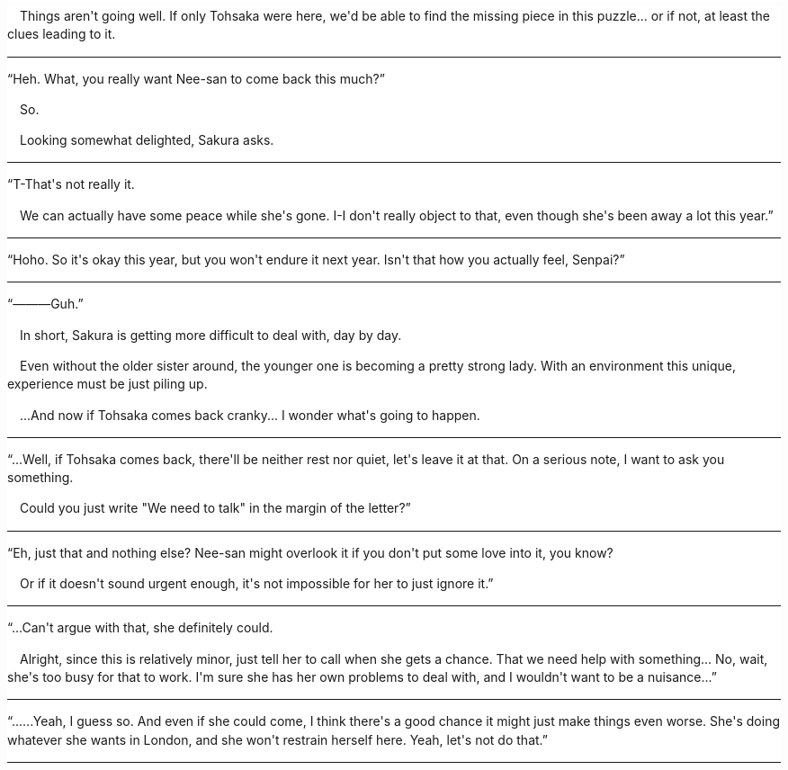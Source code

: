 　Things aren't going well. If only Tohsaka were here, we'd be able to find the missing piece in this puzzle... or if not, at least the clues leading to it.  
  
---  
  
“Heh. What, you really want Nee-san to come back this much?”  
  
　So.  
  
　Looking somewhat delighted, Sakura asks.  
  
---  
“T-That's not really it.  
  
　We can actually have some peace while she's gone. I-I don't really object to that, even though she's been away a lot this year.”  
  
---  
  
“Hoho. So it's okay this year, but you won't endure it next year. Isn't that how you actually feel, Senpai?”  
  
---  
  
“―――Guh.”  
  
　In short, Sakura is getting more difficult to deal with, day by day.  
  
　Even without the older sister around, the younger one is becoming a pretty strong lady. With an environment this unique, experience must be just piling up.  
  
　...And now if Tohsaka comes back cranky... I wonder what's going to happen.  
  
---  
  
“...Well, if Tohsaka comes back, there'll be neither rest nor quiet, let's leave it at that. On a serious note, I want to ask you something.  
  
　Could you just write "We need to talk" in the margin of the letter?”  
  
---  
  
“Eh, just that and nothing else? Nee-san might overlook it if you don't put some love into it, you know?  
  
　Or if it doesn't sound urgent enough, it's not impossible for her to just ignore it.”  
  
---  
  
“...Can't argue with that, she definitely could.  
  
　Alright, since this is relatively minor, just tell her to call when she gets a chance. That we need help with something... No, wait, she's too busy for that to work. I'm sure she has her own problems to deal with, and I wouldn't want to be a nuisance...”  
  
---  
  
“......Yeah, I guess so. And even if she could come, I think there's a good chance it might just make things even worse. She's doing whatever she wants in London, and she won't restrain herself here. Yeah, let's not do that.”  
  
---  
